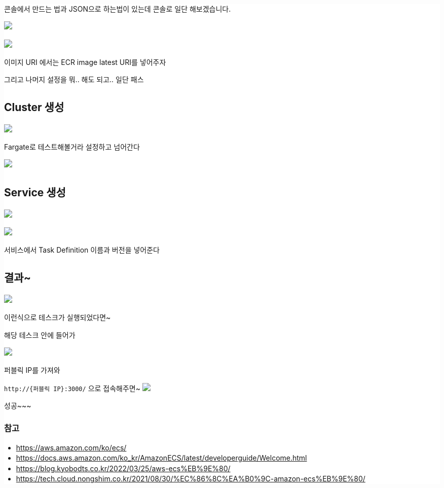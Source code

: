 콘솔에서 만드는 법과 JSON으로 하는법이 있는데
콘솔로 일단 해보겠습니다.

![](https://i.imgur.com/x17t6s8.png)


![](https://i.imgur.com/Tc6isWa.png)

이미지 URI 에서는 ECR image latest URI를 넣어주자

그리고 나머지 설정을 뭐.. 해도 되고.. 일단 패스

## Cluster 생성

![](https://i.imgur.com/voWHUPy.png)

Fargate로 테스트해볼거라 설정하고 넘어간다

![](https://i.imgur.com/ufSTuQ4.png)


## Service 생성


![](https://i.imgur.com/fPbnkS1.png)

![](https://i.imgur.com/7j19t4G.png)

서비스에서 Task Definition 이름과 버전을 넣어준다

## 결과~

![](https://i.imgur.com/YUbAWkD.png)

이런식으로 테스크가 실행되었다면~

해당 테스크 안에 들어가

![](https://i.imgur.com/YQs7nWA.png)

퍼블릭 IP를 가져와

`http://{퍼블릭 IP}:3000/`
으로 접속해주면~
![](https://i.imgur.com/nQ2uWOW.png)

성공~~~



### 참고
- https://aws.amazon.com/ko/ecs/
- https://docs.aws.amazon.com/ko_kr/AmazonECS/latest/developerguide/Welcome.html
- https://blog.kyobodts.co.kr/2022/03/25/aws-ecs%EB%9E%80/
- https://tech.cloud.nongshim.co.kr/2021/08/30/%EC%86%8C%EA%B0%9C-amazon-ecs%EB%9E%80/
